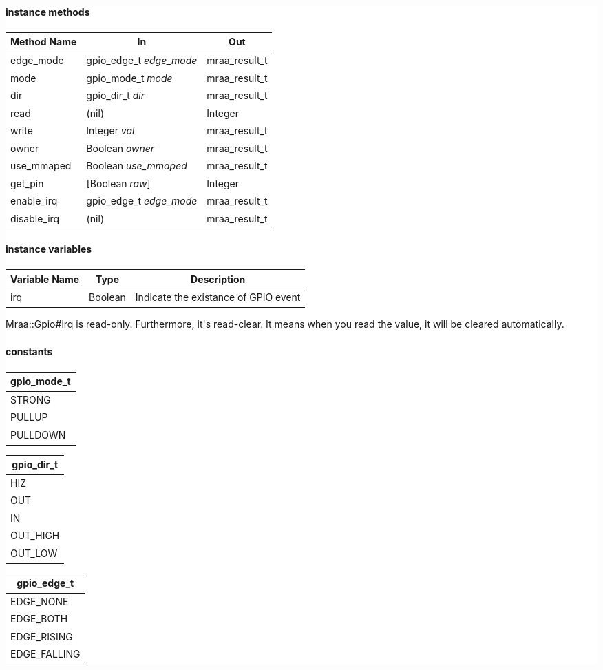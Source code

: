 #### instance methods
| Method Name | In                              | Out           |
|-------------|---------------------------------|---------------|
| edge_mode   | gpio_edge_t *edge_mode*         | mraa_result_t |
| mode        | gpio_mode_t *mode*              | mraa_result_t |
| dir         | gpio_dir_t *dir*                | mraa_result_t |
| read        | (nil)                           | Integer       |
| write       | Integer *val*                   | mraa_result_t |
| owner       | Boolean *owner*                 | mraa_result_t |
| use_mmaped  | Boolean *use_mmaped*            | mraa_result_t |
| get_pin     | [Boolean *raw*]                 | Integer       |
| enable_irq  | gpio_edge_t *edge_mode*         | mraa_result_t |
| disable_irq | (nil)                           | mraa_result_t |

#### instance variables
| Variable Name | Type    | Description                          |
|---------------|---------|--------------------------------------|
| irq           | Boolean | Indicate the existance of GPIO event |

Mraa::Gpio#irq is read-only. Furthermore, it's read-clear.
It means when you read the value, it will be cleared automatically.

#### constants
| gpio_mode_t |
|-------------|
| STRONG      |
| PULLUP      |
| PULLDOWN    |

| gpio_dir_t |
|------------|
| HIZ        |
| OUT        |
| IN         |
| OUT_HIGH   |
| OUT_LOW    |

| gpio_edge_t  |
|--------------|
| EDGE_NONE    |
| EDGE_BOTH    |
| EDGE_RISING  |
| EDGE_FALLING |
